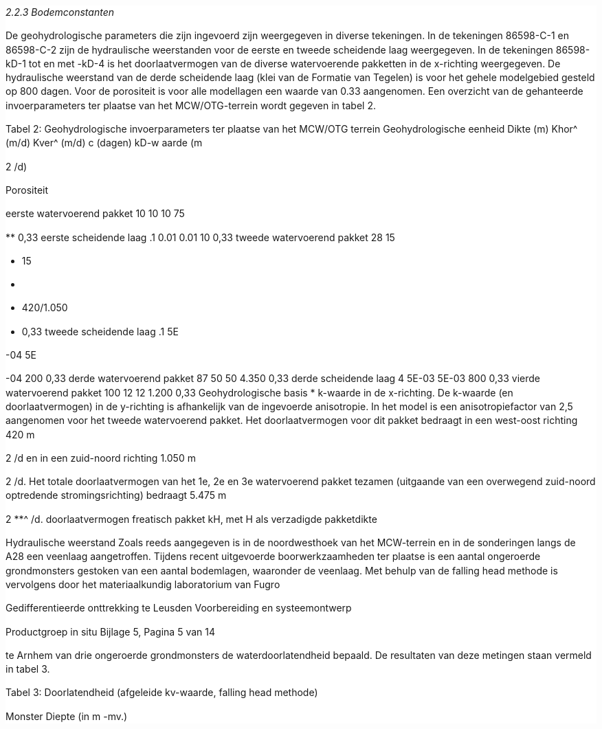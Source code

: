 _2.2.3 Bodemconstanten_ 

De geohydrologische parameters die zijn ingevoerd zijn weergegeven in diverse tekeningen. In de tekeningen 86598-C-1 en 86598-C-2 zijn de hydraulische weerstanden voor de eerste en tweede scheidende laag weergegeven. In de tekeningen 86598-kD-1 tot en met -kD-4 is het doorlaatvermogen van de diverse watervoerende pakketten in de x-richting weergegeven. De hydraulische weerstand van de derde scheidende laag (klei van de Formatie van Tegelen) is voor het gehele modelgebied gesteld op 800 dagen. Voor de porositeit is voor alle modellagen een waarde van 0.33 aangenomen. Een overzicht van de gehanteerde invoerparameters ter plaatse van het MCW/OTG-terrein wordt gegeven in tabel 2. 

Tabel 2: Geohydrologische invoerparameters ter plaatse van het MCW/OTG terrein Geohydrologische eenheid Dikte (m) Khor^ (m/d) Kver^ (m/d) c (dagen) kD-w aarde (m 

 2 /d) 

 Porositeit 

 eerste watervoerend pakket 10 10 10 75 

 ** 0,33 eerste scheidende laag .1 0.01 0.01 10 0,33 tweede watervoerend pakket 28 15 

 * 15 

 * 

- 420/1.050 

 * 0,33 tweede scheidende laag .1 5E 

 -04 5E 

-04 200 0,33 derde watervoerend pakket 87 50 50 4.350 0,33 derde scheidende laag 4 5E-03 5E-03 800 0,33 vierde watervoerend pakket 100 12 12 1.200 0,33 Geohydrologische basis * k-waarde in de x-richting. De k-waarde (en doorlaatvermogen) in de y-richting is afhankelijk van de ingevoerde anisotropie. In het model is een anisotropiefactor van 2,5 aangenomen voor het tweede watervoerend pakket. Het doorlaatvermogen voor dit pakket bedraagt in een west-oost richting 420 m 

 2 /d en in een zuid-noord richting 1.050 m 

 2 /d. Het totale doorlaatvermogen van het 1e, 2e en 3e watervoerend pakket tezamen (uitgaande van een overwegend zuid-noord optredende stromingsrichting) bedraagt 5.475 m 

2 **^ /d. doorlaatvermogen freatisch pakket kH, met H als verzadigde pakketdikte 

Hydraulische weerstand Zoals reeds aangegeven is in de noordwesthoek van het MCW-terrein en in de sonderingen langs de A28 een veenlaag aangetroffen. Tijdens recent uitgevoerde boorwerkzaamheden ter plaatse is een aantal ongeroerde grondmonsters gestoken van een aantal bodemlagen, waaronder de veenlaag. Met behulp van de falling head methode is vervolgens door het materiaalkundig laboratorium van Fugro 


 Gedifferentieerde onttrekking te Leusden Voorbereiding en systeemontwerp 

Productgroep in situ Bijlage 5, Pagina 5 van 14 

te Arnhem van drie ongeroerde grondmonsters de waterdoorlatendheid bepaald. De resultaten van deze metingen staan vermeld in tabel 3. 

Tabel 3: Doorlatendheid (afgeleide kv-waarde, falling head methode) 

 Monster Diepte (in m -mv.) 
